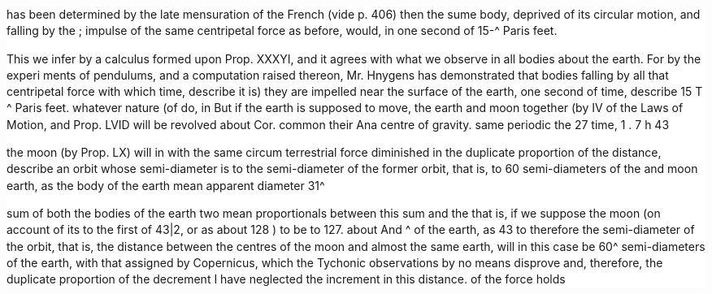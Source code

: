 has been determined by the late mensuration of the French (vide p. 406)
then the sume body, deprived of its circular motion, and falling by the
;
impulse of the same centripetal force as before, would, in one second of
15-^ Paris feet.

This we infer by a calculus formed upon Prop. XXXYI, and it agrees
with what we observe in all bodies about the earth. For by the experi
ments of pendulums, and a computation raised thereon, Mr. Hnygens has
demonstrated that bodies falling by all that centripetal force with which
time, describe
it is) they are impelled near the surface of the earth,
one second of time, describe 15 T ^ Paris feet.
whatever nature
(of
do, in
But if the earth is supposed to move, the earth and moon together (by
IV of the Laws of Motion, and Prop. LVID will be revolved about
Cor.
common
their
Ana
centre of gravity.
same periodic
the
27
time,
1
.
7 h 43

the moon (by Prop. LX) will in
with the same circum terrestrial force
diminished in the duplicate proportion of the distance, describe an orbit
whose semi-diameter is to the semi-diameter of the former orbit, that is, to
60 semi-diameters of the
and moon
earth, as the
body of the earth
mean apparent diameter 31^

sum
of both the bodies of the earth
two mean proportionals between this sum and the
that is, if we suppose the moon (on account of its
to the first of
43|2, or as about
128
)
to
be
to 127.
about
And
^ of
the earth, as 43 to
therefore the semi-diameter
of the orbit, that is, the distance between the centres of the moon and
almost the same
earth, will in this case be 60^ semi-diameters of the earth,
with that assigned by Copernicus, which the Tychonic observations by no
means disprove and, therefore, the duplicate proportion of the decrement
I have neglected the increment
in this distance.
of the force holds